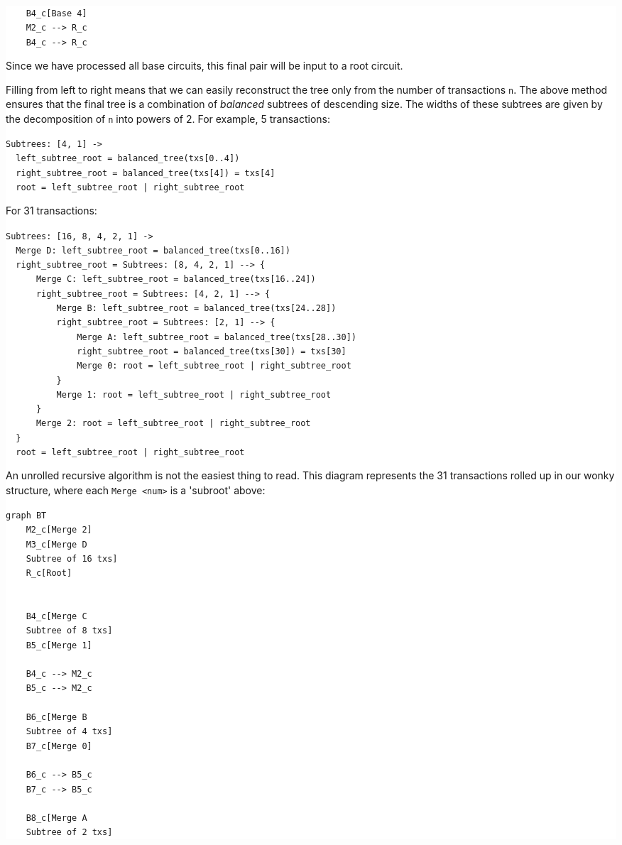 ```mermaid
    B4_c[Base 4]
    M2_c --> R_c
    B4_c --> R_c
```

Since we have processed all base circuits, this final pair will be input to a root circuit.

Filling from left to right means that we can easily reconstruct the tree only from the number of transactions `n`. The above method ensures that the final tree is a combination of _balanced_ subtrees of descending size. The widths of these subtrees are given by the decomposition of `n` into powers of 2. For example, 5 transactions:

```
Subtrees: [4, 1] ->
  left_subtree_root = balanced_tree(txs[0..4])
  right_subtree_root = balanced_tree(txs[4]) = txs[4]
  root = left_subtree_root | right_subtree_root
```

For 31 transactions:

```
Subtrees: [16, 8, 4, 2, 1] ->
  Merge D: left_subtree_root = balanced_tree(txs[0..16])
  right_subtree_root = Subtrees: [8, 4, 2, 1] --> {
      Merge C: left_subtree_root = balanced_tree(txs[16..24])
      right_subtree_root = Subtrees: [4, 2, 1] --> {
          Merge B: left_subtree_root = balanced_tree(txs[24..28])
          right_subtree_root = Subtrees: [2, 1] --> {
              Merge A: left_subtree_root = balanced_tree(txs[28..30])
              right_subtree_root = balanced_tree(txs[30]) = txs[30]
              Merge 0: root = left_subtree_root | right_subtree_root
          }
          Merge 1: root = left_subtree_root | right_subtree_root
      }
      Merge 2: root = left_subtree_root | right_subtree_root
  }
  root = left_subtree_root | right_subtree_root
```

An unrolled recursive algorithm is not the easiest thing to read. This diagram represents the 31 transactions rolled up in our wonky structure, where each `Merge <num>` is a 'subroot' above:

```mermaid
graph BT
    M2_c[Merge 2]
    M3_c[Merge D
    Subtree of 16 txs]
    R_c[Root]


    B4_c[Merge C
    Subtree of 8 txs]
    B5_c[Merge 1]

    B4_c --> M2_c
    B5_c --> M2_c

    B6_c[Merge B
    Subtree of 4 txs]
    B7_c[Merge 0]

    B6_c --> B5_c
    B7_c --> B5_c

    B8_c[Merge A
    Subtree of 2 txs]
```